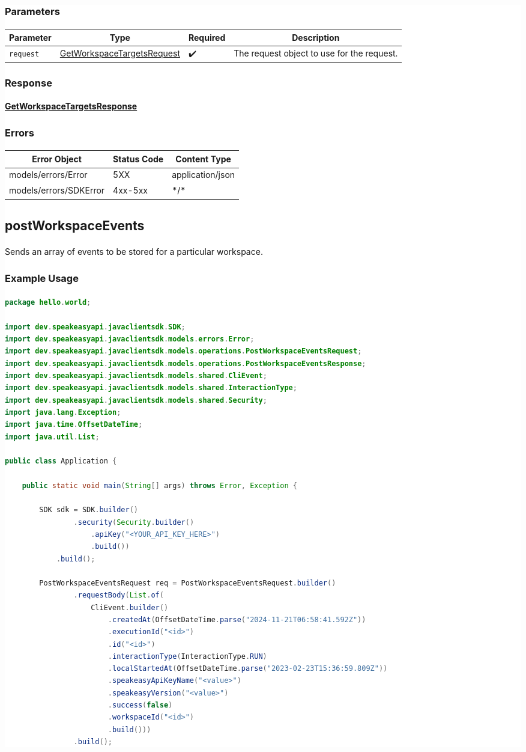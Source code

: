 ### Parameters

| Parameter                                                                           | Type                                                                                | Required                                                                            | Description                                                                         |
| ----------------------------------------------------------------------------------- | ----------------------------------------------------------------------------------- | ----------------------------------------------------------------------------------- | ----------------------------------------------------------------------------------- |
| `request`                                                                           | [GetWorkspaceTargetsRequest](../../models/operations/GetWorkspaceTargetsRequest.md) | :heavy_check_mark:                                                                  | The request object to use for the request.                                          |

### Response

**[GetWorkspaceTargetsResponse](../../models/operations/GetWorkspaceTargetsResponse.md)**

### Errors

| Error Object           | Status Code            | Content Type           |
| ---------------------- | ---------------------- | ---------------------- |
| models/errors/Error    | 5XX                    | application/json       |
| models/errors/SDKError | 4xx-5xx                | \*\/*                  |


## postWorkspaceEvents

Sends an array of events to be stored for a particular workspace.

### Example Usage

```java
package hello.world;

import dev.speakeasyapi.javaclientsdk.SDK;
import dev.speakeasyapi.javaclientsdk.models.errors.Error;
import dev.speakeasyapi.javaclientsdk.models.operations.PostWorkspaceEventsRequest;
import dev.speakeasyapi.javaclientsdk.models.operations.PostWorkspaceEventsResponse;
import dev.speakeasyapi.javaclientsdk.models.shared.CliEvent;
import dev.speakeasyapi.javaclientsdk.models.shared.InteractionType;
import dev.speakeasyapi.javaclientsdk.models.shared.Security;
import java.lang.Exception;
import java.time.OffsetDateTime;
import java.util.List;

public class Application {

    public static void main(String[] args) throws Error, Exception {

        SDK sdk = SDK.builder()
                .security(Security.builder()
                    .apiKey("<YOUR_API_KEY_HERE>")
                    .build())
            .build();

        PostWorkspaceEventsRequest req = PostWorkspaceEventsRequest.builder()
                .requestBody(List.of(
                    CliEvent.builder()
                        .createdAt(OffsetDateTime.parse("2024-11-21T06:58:41.592Z"))
                        .executionId("<id>")
                        .id("<id>")
                        .interactionType(InteractionType.RUN)
                        .localStartedAt(OffsetDateTime.parse("2023-02-23T15:36:59.809Z"))
                        .speakeasyApiKeyName("<value>")
                        .speakeasyVersion("<value>")
                        .success(false)
                        .workspaceId("<id>")
                        .build()))
                .build();
```